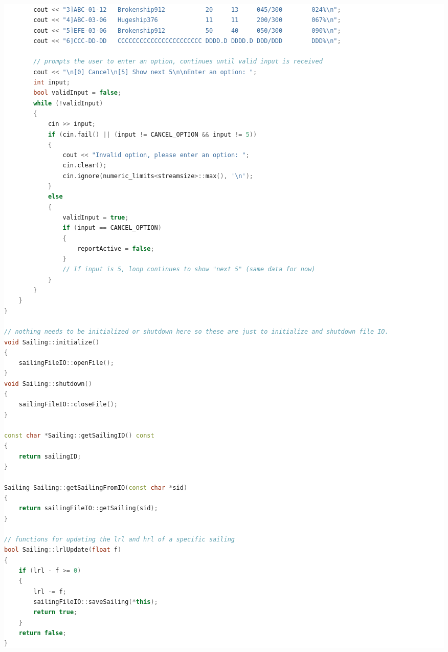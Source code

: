 ```cpp
        cout << "3]ABC-01-12   Brokenship912           20     13     045/300        024%\n";
        cout << "4]ABC-03-06   Hugeship376             11     11     200/300        067%\n";
        cout << "5]EFE-03-06   Brokenship912           50     40     050/300        090%\n";
        cout << "6]CCC-DD-DD   CCCCCCCCCCCCCCCCCCCCCCC DDDD.D DDDD.D DDD/DDD        DDD%\n";

        // prompts the user to enter an option, continues until valid input is received
        cout << "\n[0] Cancel\n[5] Show next 5\n\nEnter an option: ";
        int input;
        bool validInput = false;
        while (!validInput)
        {
            cin >> input;
            if (cin.fail() || (input != CANCEL_OPTION && input != 5))
            {
                cout << "Invalid option, please enter an option: ";
                cin.clear();
                cin.ignore(numeric_limits<streamsize>::max(), '\n');
            }
            else
            {
                validInput = true;
                if (input == CANCEL_OPTION)
                {
                    reportActive = false;
                }
                // If input is 5, loop continues to show "next 5" (same data for now)
            }
        }
    }
}

// nothing needs to be initialized or shutdown here so these are just to initialize and shutdown file IO.
void Sailing::initialize()
{
    sailingFileIO::openFile();
}
void Sailing::shutdown()
{
    sailingFileIO::closeFile();
}

const char *Sailing::getSailingID() const
{
    return sailingID;
}

Sailing Sailing::getSailingFromIO(const char *sid)
{
    return sailingFileIO::getSailing(sid);
}

// functions for updating the lrl and hrl of a specific sailing
bool Sailing::lrlUpdate(float f)
{
    if (lrl - f >= 0)
    {
        lrl -= f;
        sailingFileIO::saveSailing(*this);
        return true;
    }
    return false;
}
```